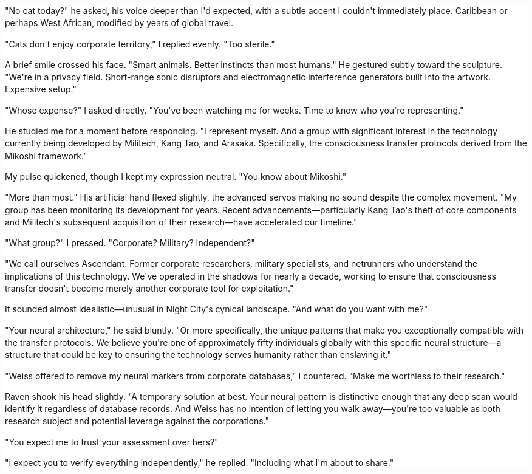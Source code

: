 "No cat today?" he asked, his voice deeper than I'd expected, with a subtle
accent I couldn't immediately place. Caribbean or perhaps West African, modified
by years of global travel.

"Cats don't enjoy corporate territory," I replied evenly. "Too sterile."

A brief smile crossed his face. "Smart animals. Better instincts than most
humans." He gestured subtly toward the sculpture. "We're in a privacy field.
Short-range sonic disruptors and electromagnetic interference generators built
into the artwork. Expensive setup."

"Whose expense?" I asked directly. "You've been watching me for weeks. Time to
know who you're representing."

He studied me for a moment before responding. "I represent myself. And a group
with significant interest in the technology currently being developed by
Militech, Kang Tao, and Arasaka. Specifically, the consciousness transfer
protocols derived from the Mikoshi framework."

My pulse quickened, though I kept my expression neutral. "You know about
Mikoshi."

"More than most." His artificial hand flexed slightly, the advanced servos
making no sound despite the complex movement. "My group has been monitoring its
development for years. Recent advancements—particularly Kang Tao's theft of core
components and Militech's subsequent acquisition of their research—have
accelerated our timeline."

"What group?" I pressed. "Corporate? Military? Independent?"

"We call ourselves Ascendant. Former corporate researchers, military
specialists, and netrunners who understand the implications of this technology.
We've operated in the shadows for nearly a decade, working to ensure that
consciousness transfer doesn't become merely another corporate tool for
exploitation."

It sounded almost idealistic—unusual in Night City's cynical landscape. "And
what do you want with me?"

"Your neural architecture," he said bluntly. "Or more specifically, the unique
patterns that make you exceptionally compatible with the transfer protocols. We
believe you're one of approximately fifty individuals globally with this
specific neural structure—a structure that could be key to ensuring the
technology serves humanity rather than enslaving it."

"Weiss offered to remove my neural markers from corporate databases," I
countered. "Make me worthless to their research."

Raven shook his head slightly. "A temporary solution at best. Your neural
pattern is distinctive enough that any deep scan would identify it regardless of
database records. And Weiss has no intention of letting you walk away—you're too
valuable as both research subject and potential leverage against the
corporations."

"You expect me to trust your assessment over hers?"

"I expect you to verify everything independently," he replied. "Including what
I'm about to share."
